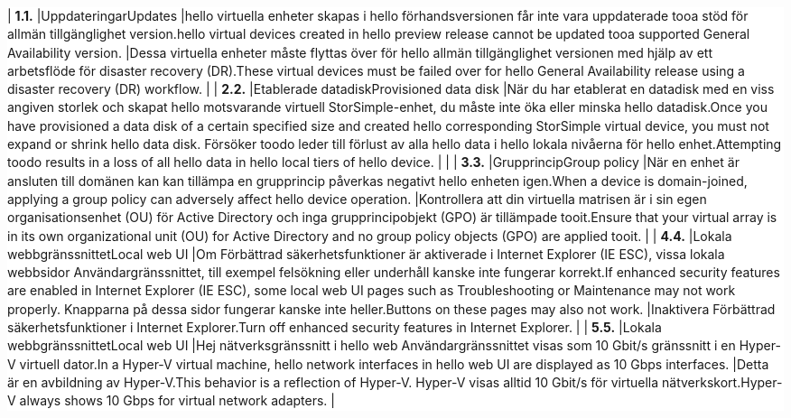 | <span data-ttu-id="19f7a-147">**1.**</span><span class="sxs-lookup"><span data-stu-id="19f7a-147">**1.**</span></span> |<span data-ttu-id="19f7a-148">Uppdateringar</span><span class="sxs-lookup"><span data-stu-id="19f7a-148">Updates</span></span> |<span data-ttu-id="19f7a-149">hello virtuella enheter skapas i hello förhandsversionen får inte vara uppdaterade tooa stöd för allmän tillgänglighet version.</span><span class="sxs-lookup"><span data-stu-id="19f7a-149">hello virtual devices created in hello preview release cannot be updated tooa supported General Availability version.</span></span> |<span data-ttu-id="19f7a-150">Dessa virtuella enheter måste flyttas över för hello allmän tillgänglighet versionen med hjälp av ett arbetsflöde för disaster recovery (DR).</span><span class="sxs-lookup"><span data-stu-id="19f7a-150">These virtual devices must be failed over for hello General Availability release using a disaster recovery (DR) workflow.</span></span> |
| <span data-ttu-id="19f7a-151">**2.**</span><span class="sxs-lookup"><span data-stu-id="19f7a-151">**2.**</span></span> |<span data-ttu-id="19f7a-152">Etablerade datadisk</span><span class="sxs-lookup"><span data-stu-id="19f7a-152">Provisioned data disk</span></span> |<span data-ttu-id="19f7a-153">När du har etablerat en datadisk med en viss angiven storlek och skapat hello motsvarande virtuell StorSimple-enhet, du måste inte öka eller minska hello datadisk.</span><span class="sxs-lookup"><span data-stu-id="19f7a-153">Once you have provisioned a data disk of a certain specified size and created hello corresponding StorSimple virtual device, you must not expand or shrink hello data disk.</span></span> <span data-ttu-id="19f7a-154">Försöker toodo leder till förlust av alla hello data i hello lokala nivåerna för hello enhet.</span><span class="sxs-lookup"><span data-stu-id="19f7a-154">Attempting toodo results in a loss of all hello data in hello local tiers of hello device.</span></span> | |
| <span data-ttu-id="19f7a-155">**3.**</span><span class="sxs-lookup"><span data-stu-id="19f7a-155">**3.**</span></span> |<span data-ttu-id="19f7a-156">Grupprincip</span><span class="sxs-lookup"><span data-stu-id="19f7a-156">Group policy</span></span> |<span data-ttu-id="19f7a-157">När en enhet är ansluten till domänen kan kan tillämpa en grupprincip påverkas negativt hello enheten igen.</span><span class="sxs-lookup"><span data-stu-id="19f7a-157">When a device is domain-joined, applying a group policy can adversely affect hello device operation.</span></span> |<span data-ttu-id="19f7a-158">Kontrollera att din virtuella matrisen är i sin egen organisationsenhet (OU) för Active Directory och inga grupprincipobjekt (GPO) är tillämpade tooit.</span><span class="sxs-lookup"><span data-stu-id="19f7a-158">Ensure that your virtual array is in its own organizational unit (OU) for Active Directory and no group policy objects (GPO) are applied tooit.</span></span> |
| <span data-ttu-id="19f7a-159">**4.**</span><span class="sxs-lookup"><span data-stu-id="19f7a-159">**4.**</span></span> |<span data-ttu-id="19f7a-160">Lokala webbgränssnittet</span><span class="sxs-lookup"><span data-stu-id="19f7a-160">Local web UI</span></span> |<span data-ttu-id="19f7a-161">Om Förbättrad säkerhetsfunktioner är aktiverade i Internet Explorer (IE ESC), vissa lokala webbsidor Användargränssnittet, till exempel felsökning eller underhåll kanske inte fungerar korrekt.</span><span class="sxs-lookup"><span data-stu-id="19f7a-161">If enhanced security features are enabled in Internet Explorer (IE ESC), some local web UI pages such as Troubleshooting or Maintenance may not work properly.</span></span> <span data-ttu-id="19f7a-162">Knapparna på dessa sidor fungerar kanske inte heller.</span><span class="sxs-lookup"><span data-stu-id="19f7a-162">Buttons on these pages may also not work.</span></span> |<span data-ttu-id="19f7a-163">Inaktivera Förbättrad säkerhetsfunktioner i Internet Explorer.</span><span class="sxs-lookup"><span data-stu-id="19f7a-163">Turn off enhanced security features in Internet Explorer.</span></span> |
| <span data-ttu-id="19f7a-164">**5.**</span><span class="sxs-lookup"><span data-stu-id="19f7a-164">**5.**</span></span> |<span data-ttu-id="19f7a-165">Lokala webbgränssnittet</span><span class="sxs-lookup"><span data-stu-id="19f7a-165">Local web UI</span></span> |<span data-ttu-id="19f7a-166">Hej nätverksgränssnitt i hello web Användargränssnittet visas som 10 Gbit/s gränssnitt i en Hyper-V virtuell dator.</span><span class="sxs-lookup"><span data-stu-id="19f7a-166">In a Hyper-V virtual machine, hello network interfaces in hello web UI are displayed as 10 Gbps interfaces.</span></span> |<span data-ttu-id="19f7a-167">Detta är en avbildning av Hyper-V.</span><span class="sxs-lookup"><span data-stu-id="19f7a-167">This behavior is a reflection of Hyper-V.</span></span> <span data-ttu-id="19f7a-168">Hyper-V visas alltid 10 Gbit/s för virtuella nätverkskort.</span><span class="sxs-lookup"><span data-stu-id="19f7a-168">Hyper-V always shows 10 Gbps for virtual network adapters.</span></span> |